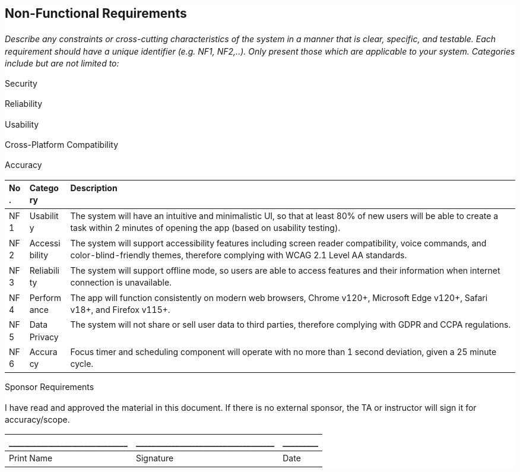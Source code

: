 ## Non-Functional Requirements

*Describe any constraints or cross-cutting characteristics of the system in a manner that is clear, specific, and testable.  Each requirement should have a unique identifier (e.g. NF1, NF2,..).  Only present those which are applicable to your system.  Categories include but are not limited to:*

Security

Reliability

Usability

Cross-Platform Compatibility

Accuracy

| No. | Category | Description |
| :---- | :---- | :---- |
| NF1 | Usability | The system will have an intuitive and minimalistic UI, so that at least 80%  of new users will be able to create a task within 2 minutes of opening the app (based on usability testing). |
| NF2 | Accessibility | The system will support accessibility features including screen reader compatibility, voice commands, and color-blind-friendly themes, therefore complying with WCAG 2.1 Level AA standards. |
| NF3 | Reliability | The system will support offline mode, so users are able to access features and their information when internet connection is unavailable. |
| NF4 | Performance | The app will function consistently on modern web browsers, Chrome v120+, Microsoft Edge v120+, Safari v18+, and Firefox v115+. |
| NF5 | Data Privacy | The system will not share or sell user data to third parties, therefore complying with GDPR and CCPA regulations. |
| NF6 | Accuracy | Focus timer and scheduling component will operate with no more than 1 second deviation, given a 25 minute cycle. |

Sponsor Requirements

I have read and approved the material in this document.  If there is no external sponsor, the TA or instructor will sign it for accuracy/scope.

| \_\_\_\_\_\_\_\_\_\_\_\_\_\_\_\_\_\_\_\_\_\_\_\_\_\_\_\_\_\_ | \_\_\_\_\_\_\_\_\_\_\_\_\_\_\_\_\_\_\_\_\_\_\_\_\_\_\_\_\_\_\_\_\_\_\_ | \_\_\_\_\_\_\_\_\_ |
| :---- | :---- | :---- |
| Print Name | Signature | Date |
